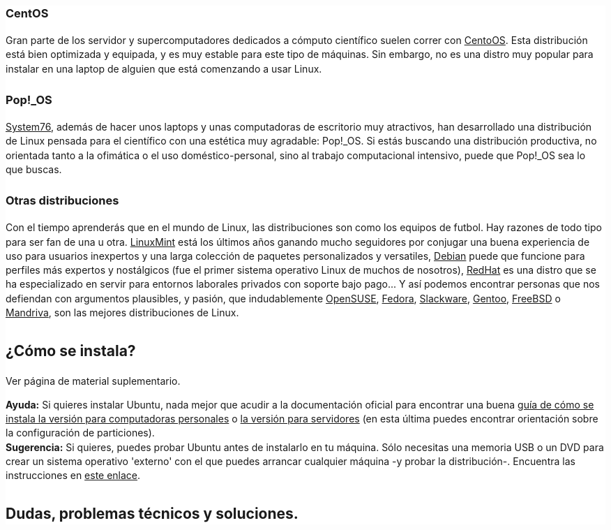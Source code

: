 ### CentOS

Gran parte de los servidor y supercomputadores dedicados a cómputo científico
suelen correr con [CentoOS][centoos]. Esta distribución está bien optimizada y
equipada, y es muy estable para este tipo de máquinas. Sin embargo, no es una
distro muy popular para instalar en una laptop de alguien que está comenzando a
usar Linux.

### Pop!\_OS

[System76][system76], además de hacer unos laptops y unas computadoras de
escritorio muy atractivos, han desarrollado una distribución de Linux pensada
para el científico con una estética muy agradable: Pop!\_OS. Si estás buscando
una distribución productiva, no orientada tanto a la ofimática o el uso
doméstico-personal, sino al trabajo computacional intensivo, puede que Pop!\_OS
sea lo que buscas.

### Otras distribuciones

Con el tiempo aprenderás que en el mundo de Linux, las distribuciones son como
los equipos de futbol. Hay razones de todo tipo para ser fan de una u otra.
[LinuxMint][linuxmint] está los últimos años ganando mucho seguidores por
conjugar una buena experiencia de uso para usuarios inexpertos y una larga
colección de paquetes personalizados y versatiles, [Debian][debian] puede que
funcione para perfiles más expertos y nostálgicos (fue el primer sistema
operativo Linux de muchos de nosotros), [RedHat][redhat] es una distro que se
ha especializado en servir para entornos laborales privados con soporte bajo
pago... Y así podemos encontrar personas que nos defiendan con argumentos
plausibles, y pasión, que indudablemente [OpenSUSE][opensuse],
[Fedora][fedora], [Slackware][slackware], [Gentoo][gentoo], [FreeBSD][freebsd]
o [Mandriva][mandriva], son las mejores distribuciones de Linux. 

## ¿Cómo se instala? <a class="anchor" id="Como"></a>

Ver página de material suplementario.

<div class="alert alert-success" role="alert">
<strong>Ayuda:</strong> Si quieres instalar Ubuntu, nada mejor que acudir a la documentación oficial para encontrar una buena <a href='https://ubuntu.com/tutorials/install-ubuntu-desktop#1-overview'>guía de cómo se instala la versión para computadoras personales</a> o <a href='https://ubuntu.com/tutorials/install-ubuntu-server#1-overview'>la versión para servidores</a> (en esta última puedes encontrar orientación sobre la configuración de particiones).
</div>

<div class="alert alert-info" role="alert">
<strong>Sugerencia:</strong> Si quieres, puedes probar Ubuntu antes de instalarlo en tu máquina. Sólo necesitas una memoria USB o un DVD para crear un sistema operativo 'externo' con el que puedes arrancar cualquier máquina -y probar la distribución-. Encuentra las instrucciones en <a href='https://ubuntu.com/tutorials/try-ubuntu-before-you-install#1-getting-started'>este enlace</a>.
</div>


## Dudas, problemas técnicos y soluciones. <a class="anchor" id="dudas"></a>


[distrowatch_popularity]: https://distrowatch.com/dwres.php?resource=popularity
[distrowatch_major]: https://distrowatch.com/dwres.php?resource=major
[ubuntu]: https://www.ubuntu.com/
[ubuntu_download]: https://www.ubuntu.com/download/desktop
[elementaryos]: https://elementary.io/
[archlinux]: https://www.archlinux.org/
[centoos]: https://www.centos.org/
[system76]: https://system76.com/pop
[linuxmint]: https://linuxmint.com/
[debian]: https://www.debian.org/
[redhat]: https://www.redhat.com/en
[mandriva]: https://www.openmandriva.org/
[freebsd]: https://www.freebsd.org/
[gentoo]: https://www.gentoo.org/
[slackware]: http://www.slackware.com/
[fedora]: https://getfedora.org/
[opensuse]: https://www.opensuse.org/
[try_ubuntu_before_install]: https://tutorials.ubuntu.com/tutorial/try-ubuntu-before-you-install#0
[tutorial_install_ubuntu_desktop]: https://tutorials.ubuntu.com/tutorial/tutorial-install-ubuntu-desktop#0
[tutorial_usb_booteable]: https://tutorials.ubuntu.com/tutorial/tutorial-create-a-usb-stick-on-windows#0
[installation_guide_blog]: https://www.linuxtechi.com/ubuntu-18-04-lts-desktop-installation-guide-screenshots/
[journaling]: https://help.ubuntu.com/community/LinuxFilesystemsExplained
[fat_allocation_table]: https://web.archive.org/web/20150925082826/http://www.wizcode.com/articles/comments/a-brief-introduction-to-fat-file-allocation-table/
[ntfs_vs_fat]: http://www.ntfs.com/ntfs_vs_fat.htm
[ext4_filesystem]: https://opensource.com/article/18/4/ext4-filesystem
[comparison_file_system]: https://en.wikipedia.org/wiki/Comparison_of_file_systems
[choose_file_system]: https://www.howtogeek.com/howto/33552/htg-explains-which-linux-file-system-should-you-choose/
[swap_web_mit]: http://web.mit.edu/rhel-doc/3/rhel-sag-es-3/ch-swapspace.html
[culturacion_swap]: http://culturacion.com/que-es-una-particion-swap/
[blog_swap]: https://blog.desdelinux.net/que-es-el-swap-en-linux-y-como-utilizarlo/
[hipertextual_swap]: https://hipertextual.com/2015/09/swap-en-linux
[maslinux_swap]: https://maslinux.es/cuanto-swap-deberia-usarse-en-gnu-linux/
[geekytheory_swap]: https://geekytheory.com/es-necesaria-una-particion-swap-en-linux
